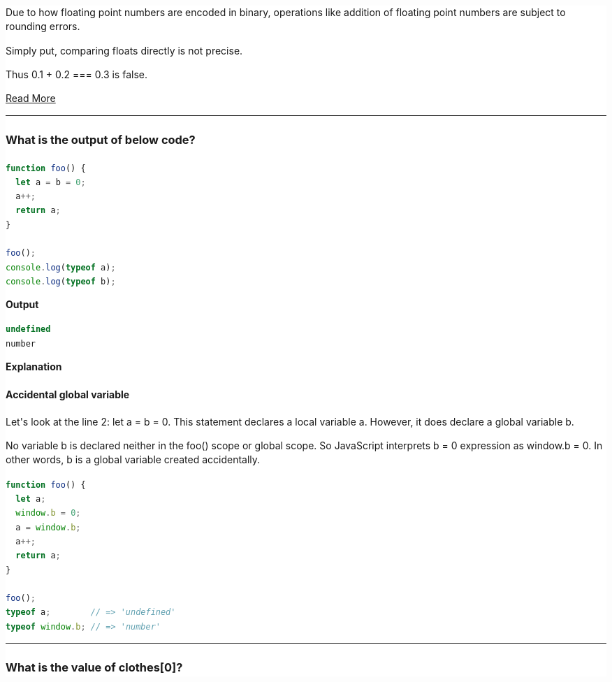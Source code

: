 Due to how floating point numbers are encoded in binary, operations like addition of floating point numbers are subject to rounding errors.

Simply put, comparing floats directly is not precise.

Thus 0.1 + 0.2 === 0.3 is false.

[Read More](https://0.30000000000000004.com/)

***

### What is the output of below code?

```js
function foo() {
  let a = b = 0;
  a++;
  return a;
}

foo();
console.log(typeof a);
console.log(typeof b); 
```

**Output**
```js
undefined
number
```

**Explanation**

 #### Accidental global variable

 Let's look at the line 2: let a = b = 0. This statement declares a local variable a. However, it does declare a global variable b.

 No variable b is declared neither in the foo() scope or global scope. So JavaScript interprets b = 0 expression as window.b = 0. In other words, b is a global variable created accidentally.

```js
function foo() {
  let a;
  window.b = 0;
  a = window.b;
  a++;
  return a;
}

foo();
typeof a;        // => 'undefined'
typeof window.b; // => 'number'
```
***

### What is the value of clothes[0]?
